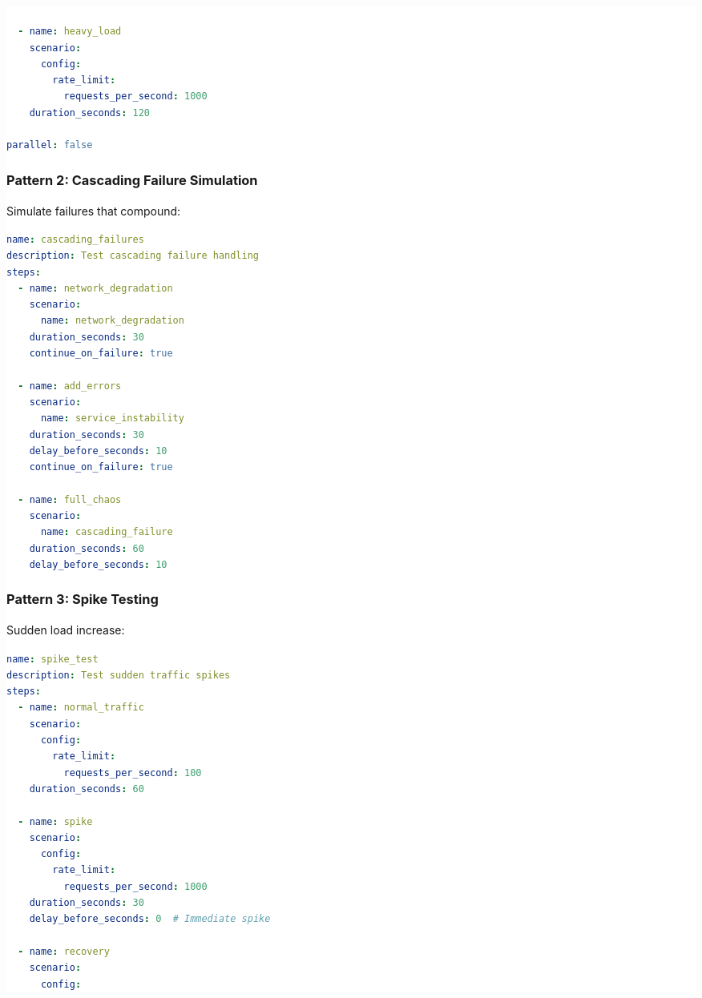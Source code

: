 ```yaml

  - name: heavy_load
    scenario:
      config:
        rate_limit:
          requests_per_second: 1000
    duration_seconds: 120

parallel: false
```

### Pattern 2: Cascading Failure Simulation

Simulate failures that compound:

```yaml
name: cascading_failures
description: Test cascading failure handling
steps:
  - name: network_degradation
    scenario:
      name: network_degradation
    duration_seconds: 30
    continue_on_failure: true

  - name: add_errors
    scenario:
      name: service_instability
    duration_seconds: 30
    delay_before_seconds: 10
    continue_on_failure: true

  - name: full_chaos
    scenario:
      name: cascading_failure
    duration_seconds: 60
    delay_before_seconds: 10
```

### Pattern 3: Spike Testing

Sudden load increase:

```yaml
name: spike_test
description: Test sudden traffic spikes
steps:
  - name: normal_traffic
    scenario:
      config:
        rate_limit:
          requests_per_second: 100
    duration_seconds: 60

  - name: spike
    scenario:
      config:
        rate_limit:
          requests_per_second: 1000
    duration_seconds: 30
    delay_before_seconds: 0  # Immediate spike

  - name: recovery
    scenario:
      config:
```